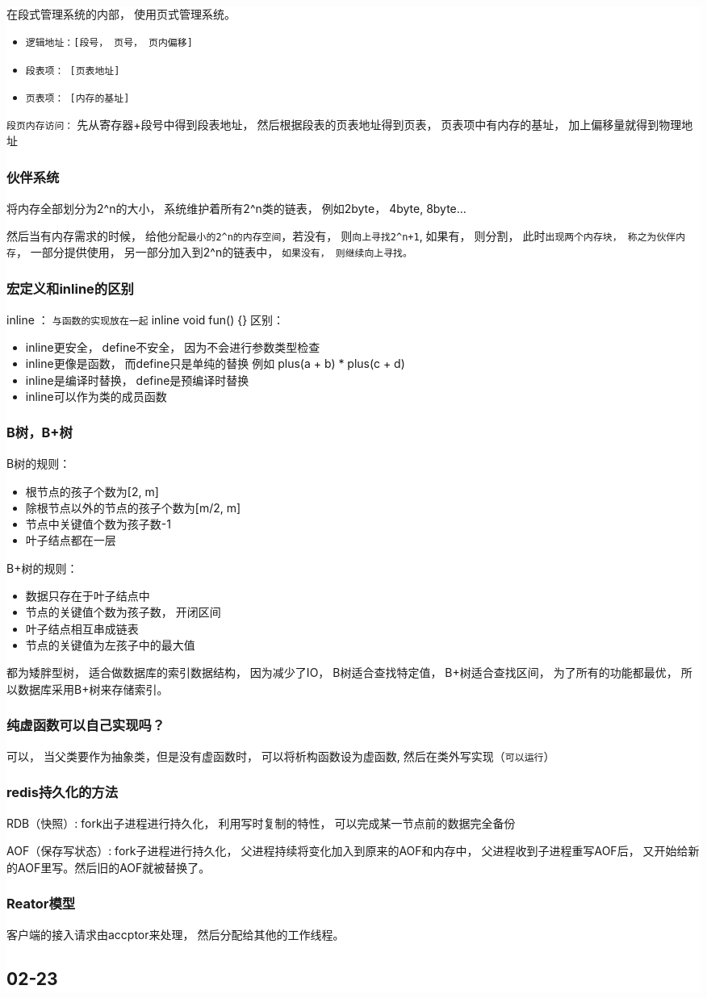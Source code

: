 在段式管理系统的内部， 使用页式管理系统。

 - ``逻辑地址：[段号， 页号， 页内偏移]``

 - ``段表项： [页表地址]``

 - ``页表项： [内存的基址]``

``段页内存访问：`` 先从寄存器+段号中得到段表地址， 然后根据段表的页表地址得到页表， 页表项中有内存的基址， 加上偏移量就得到物理地址

### 伙伴系统
将内存全部划分为2^n的大小， 系统维护着所有2^n类的链表， 例如2byte， 4byte, 8byte...

然后当有内存需求的时候， 给他``分配最小的2^n的内存空间``，若没有， 则``向上寻找2^n+1``, 如果有， 则分割， 此时``出现两个内存块， 称之为伙伴内存``， 一部分提供使用， 另一部分加入到2^n的链表中， ``如果没有， 则继续向上寻找。``

### 宏定义和inline的区别
inline ： ``与函数的实现放在一起`` inline void fun() {}
区别：
 - inline更安全， define不安全， 因为不会进行参数类型检查
 - inline更像是函数， 而define只是单纯的替换 例如 plus(a + b) * plus(c + d)
 - inline是编译时替换， define是预编译时替换 
 - inline可以作为类的成员函数

### B树，B+树
B树的规则：
 - 根节点的孩子个数为[2, m]
 - 除根节点以外的节点的孩子个数为[m/2, m]
 - 节点中关键值个数为孩子数-1
 - 叶子结点都在一层

B+树的规则：
 - 数据只存在于叶子结点中
 - 节点的关键值个数为孩子数， 开闭区间
 - 叶子结点相互串成链表
 - 节点的关键值为左孩子中的最大值

都为矮胖型树， 适合做数据库的索引数据结构， 因为减少了IO， B树适合查找特定值， B+树适合查找区间， 为了所有的功能都最优， 所以数据库采用B+树来存储索引。

### 纯虚函数可以自己实现吗？

可以， 当父类要作为抽象类，但是没有虚函数时， 可以将析构函数设为虚函数, 然后在类外写实现（``可以运行``）

### redis持久化的方法

RDB（快照）: fork出子进程进行持久化， 利用写时复制的特性， 可以完成某一节点前的数据完全备份

AOF（保存写状态）: fork子进程进行持久化， 父进程持续将变化加入到原来的AOF和内存中， 父进程收到子进程重写AOF后， 又开始给新的AOF里写。然后旧的AOF就被替换了。


### Reator模型

客户端的接入请求由accptor来处理， 然后分配给其他的工作线程。

## 02-23
